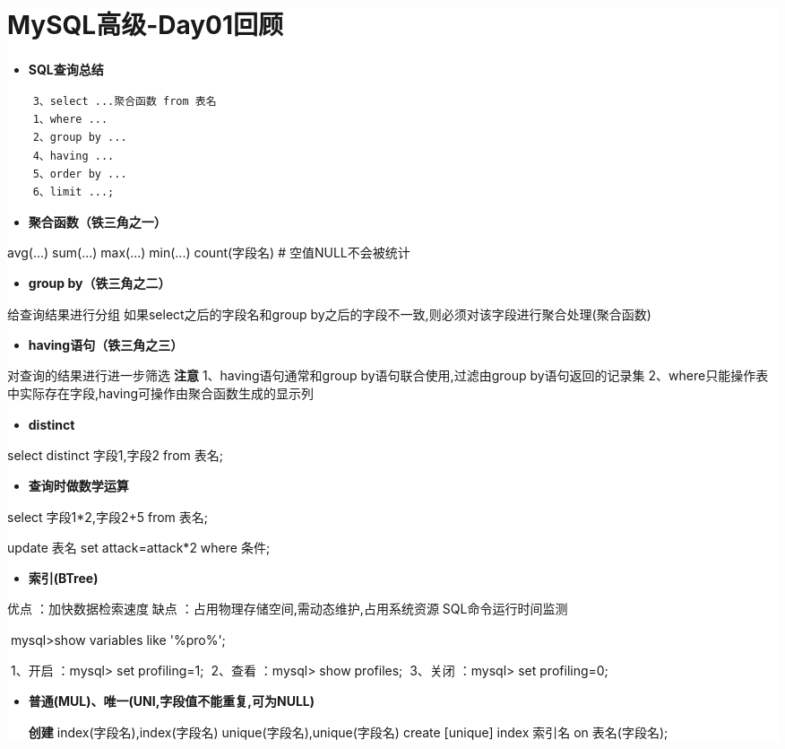 #  MySQL高级-Day01回顾

- **SQL查询总结**

```mysql
    3、select ...聚合函数 from 表名
    1、where ...
    2、group by ...
    4、having ...
    5、order by ...
    6、limit ...;
```

- **聚合函数（铁三角之一）**

avg(...) sum(...) max(...) min(...) 
count(字段名)  # 空值NULL不会被统计

- **group by（铁三角之二）**

给查询结果进行分组
如果select之后的字段名和group by之后的字段不一致,则必须对该字段进行聚合处理(聚合函数)

- **having语句（铁三角之三）**

对查询的结果进行进一步筛选
**注意**
1、having语句通常和group by语句联合使用,过滤由group by语句返回的记录集
2、where只能操作表中实际存在字段,having可操作由聚合函数生成的显示列

- **distinct** 

select distinct 字段1,字段2 from 表名;

- **查询时做数学运算**

select 字段1*2,字段2+5 from 表名;

update 表名 set attack=attack*2 where 条件;

- **索引(BTree)**

优点 ：加快数据检索速度
缺点 ：占用物理存储空间,需动态维护,占用系统资源
SQL命令运行时间监测

​		mysql>show variables like '%pro%';

​		1、开启 ：mysql> set profiling=1;
​		2、查看 ：mysql> show profiles;
​		3、关闭 ：mysql> set profiling=0;

- **普通(MUL)、唯一(UNI,字段值不能重复,可为NULL)**

  **创建**
  		index(字段名),index(字段名)
  		unique(字段名),unique(字段名)
  		create [unique] index 索引名 on 表名(字段名);
